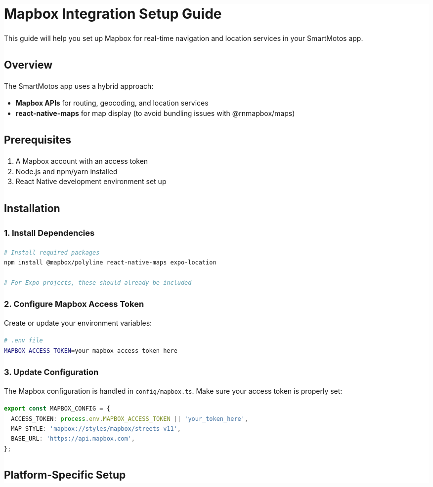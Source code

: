 # Mapbox Integration Setup Guide

This guide will help you set up Mapbox for real-time navigation and location services in your SmartMotos app.

## Overview

The SmartMotos app uses a hybrid approach:

- **Mapbox APIs** for routing, geocoding, and location services
- **react-native-maps** for map display (to avoid bundling issues with @rnmapbox/maps)

## Prerequisites

1. A Mapbox account with an access token
2. Node.js and npm/yarn installed
3. React Native development environment set up

## Installation

### 1. Install Dependencies

```bash
# Install required packages
npm install @mapbox/polyline react-native-maps expo-location

# For Expo projects, these should already be included
```

### 2. Configure Mapbox Access Token

Create or update your environment variables:

```bash
# .env file
MAPBOX_ACCESS_TOKEN=your_mapbox_access_token_here
```

### 3. Update Configuration

The Mapbox configuration is handled in `config/mapbox.ts`. Make sure your access token is properly set:

```typescript
export const MAPBOX_CONFIG = {
  ACCESS_TOKEN: process.env.MAPBOX_ACCESS_TOKEN || 'your_token_here',
  MAP_STYLE: 'mapbox://styles/mapbox/streets-v11',
  BASE_URL: 'https://api.mapbox.com',
};
```

## Platform-Specific Setup
